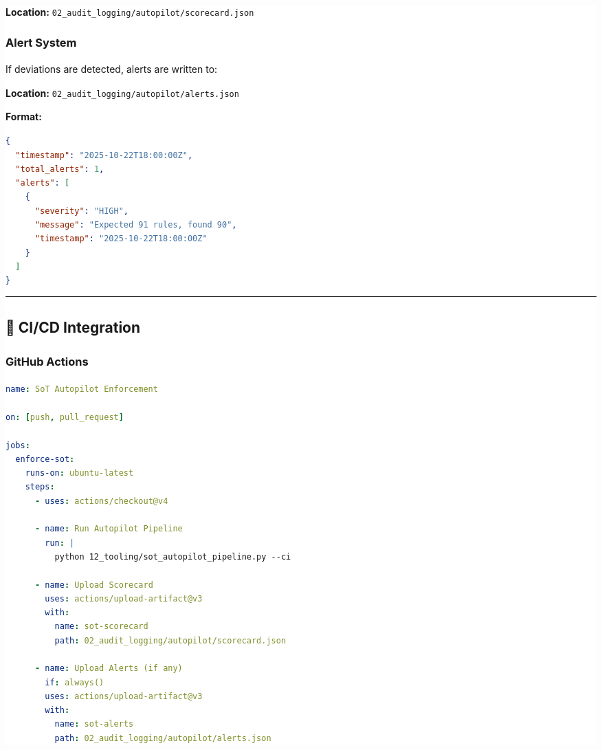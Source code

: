 **Location:** `02_audit_logging/autopilot/scorecard.json`

### Alert System

If deviations are detected, alerts are written to:

**Location:** `02_audit_logging/autopilot/alerts.json`

**Format:**
```json
{
  "timestamp": "2025-10-22T18:00:00Z",
  "total_alerts": 1,
  "alerts": [
    {
      "severity": "HIGH",
      "message": "Expected 91 rules, found 90",
      "timestamp": "2025-10-22T18:00:00Z"
    }
  ]
}
```

---

## 🔄 CI/CD Integration

### GitHub Actions

```yaml
name: SoT Autopilot Enforcement

on: [push, pull_request]

jobs:
  enforce-sot:
    runs-on: ubuntu-latest
    steps:
      - uses: actions/checkout@v4

      - name: Run Autopilot Pipeline
        run: |
          python 12_tooling/sot_autopilot_pipeline.py --ci

      - name: Upload Scorecard
        uses: actions/upload-artifact@v3
        with:
          name: sot-scorecard
          path: 02_audit_logging/autopilot/scorecard.json

      - name: Upload Alerts (if any)
        if: always()
        uses: actions/upload-artifact@v3
        with:
          name: sot-alerts
          path: 02_audit_logging/autopilot/alerts.json
```
